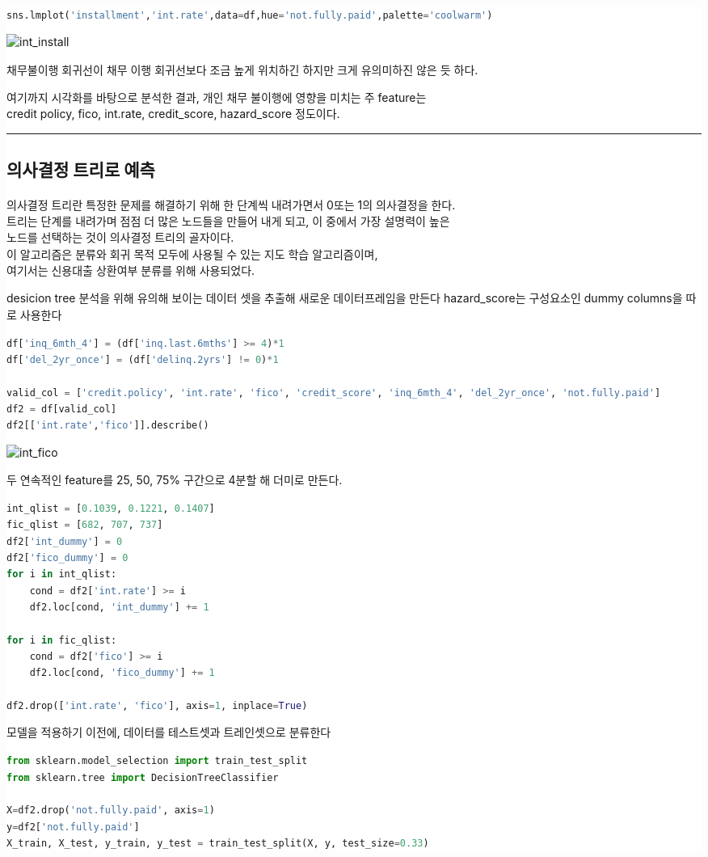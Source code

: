 ```python
sns.lmplot('installment','int.rate',data=df,hue='not.fully.paid',palette='coolwarm')
```
![int_install](https://user-images.githubusercontent.com/62041260/174081039-153c5236-9988-4768-93c7-fd582c5017a5.png)  

채무불이행 회귀선이 채무 이행 회귀선보다 조금 높게 위치하긴 하지만 크게 유의미하진 않은 듯 하다.  

여기까지 시각화를 바탕으로 분석한 결과, 개인 채무 불이행에 영향을 미치는 주 feature는  
credit policy, fico, int.rate, credit_score, hazard_score 정도이다.  
***
## 의사결정 트리로 예측
의사결정 트리란 특정한 문제를 해결하기 위해 한 단계씩 내려가면서 0또는 1의 의사결정을 한다.  
트리는 단계를 내려가며 점점 더 많은 노드들을 만들어 내게 되고, 이 중에서 가장 설명력이 높은  
노드를 선택하는 것이 의사결정 트리의 골자이다.  
이 알고리즘은 분류와 회귀 목적 모두에 사용될 수 있는 지도 학습 알고리즘이며,  
여기서는 신용대출 상환여부 분류를 위해 사용되었다.  


desicion tree 분석을 위해 유의해 보이는 데이터 셋을 추출해 새로운 데이터프레임을 만든다
hazard_score는 구성요소인 dummy columns을 따로 사용한다
```python
df['inq_6mth_4'] = (df['inq.last.6mths'] >= 4)*1
df['del_2yr_once'] = (df['delinq.2yrs'] != 0)*1

valid_col = ['credit.policy', 'int.rate', 'fico', 'credit_score', 'inq_6mth_4', 'del_2yr_once', 'not.fully.paid']
df2 = df[valid_col]
df2[['int.rate','fico']].describe()
```
![int_fico](https://user-images.githubusercontent.com/62041260/174081049-bac69626-000a-47ff-a99b-b24f287f914d.png)  

두 연속적인 feature를 25, 50, 75% 구간으로 4분할 해 더미로 만든다.
```python
int_qlist = [0.1039, 0.1221, 0.1407]
fic_qlist = [682, 707, 737]
df2['int_dummy'] = 0
df2['fico_dummy'] = 0
for i in int_qlist:   
    cond = df2['int.rate'] >= i
    df2.loc[cond, 'int_dummy'] += 1
    
for i in fic_qlist:   
    cond = df2['fico'] >= i
    df2.loc[cond, 'fico_dummy'] += 1

df2.drop(['int.rate', 'fico'], axis=1, inplace=True)
```

모델을 적용하기 이전에, 데이터를 테스트셋과 트레인셋으로 분류한다
```python
from sklearn.model_selection import train_test_split
from sklearn.tree import DecisionTreeClassifier

X=df2.drop('not.fully.paid', axis=1)
y=df2['not.fully.paid']
X_train, X_test, y_train, y_test = train_test_split(X, y, test_size=0.33)
```
